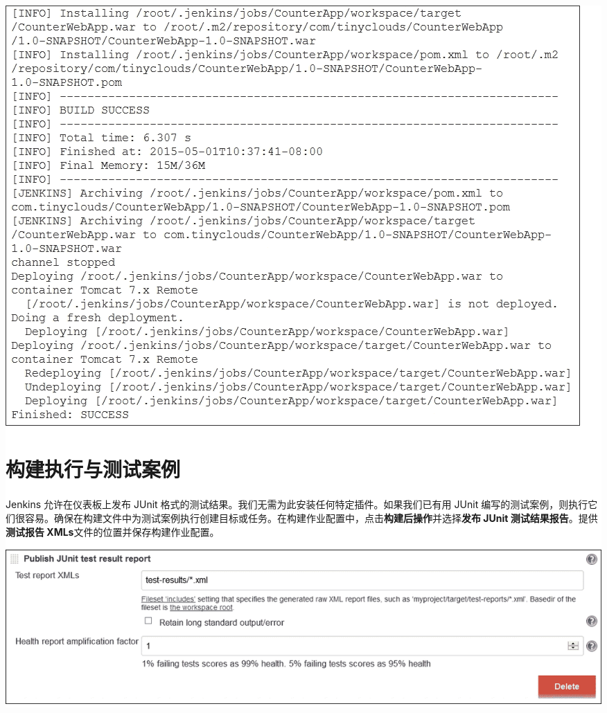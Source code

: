 ![使用 Maven 为 Java 应用程序创建和配置构建作业](img/3471_03_18.jpg)

# 构建执行与测试案例

Jenkins 允许在仪表板上发布 JUnit 格式的测试结果。我们无需为此安装任何特定插件。如果我们已有用 JUnit 编写的测试案例，则执行它们很容易。确保在构建文件中为测试案例执行创建目标或任务。在构建作业配置中，点击**构建后操作**并选择**发布 JUnit 测试结果报告**。提供**测试报告 XMLs**文件的位置并保存构建作业配置。

![构建执行与测试案例](img/3471_03_19.jpg)
